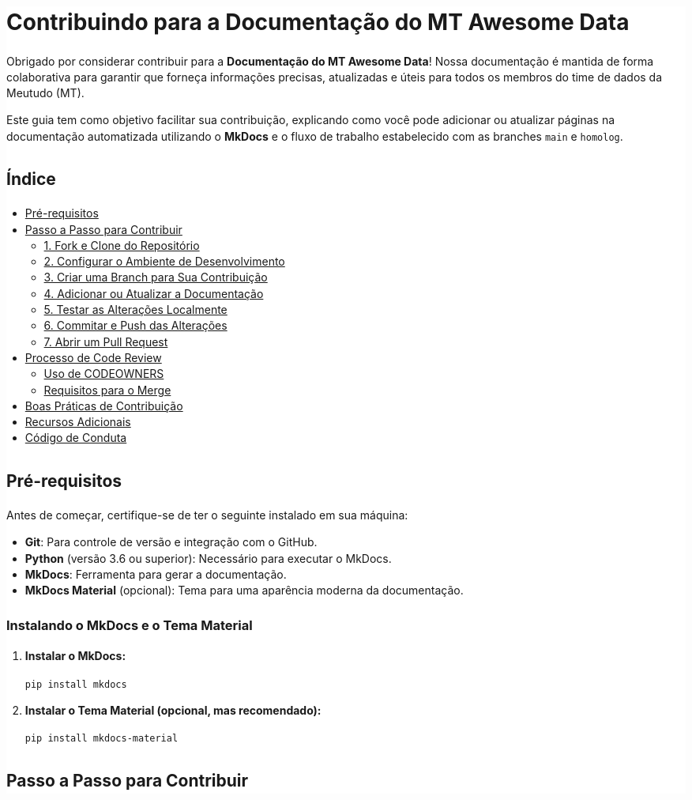# Contribuindo para a Documentação do MT Awesome Data

Obrigado por considerar contribuir para a **Documentação do MT Awesome Data**! Nossa documentação é mantida de forma colaborativa para garantir que forneça informações precisas, atualizadas e úteis para todos os membros do time de dados da Meutudo (MT).

Este guia tem como objetivo facilitar sua contribuição, explicando como você pode adicionar ou atualizar páginas na documentação automatizada utilizando o **MkDocs** e o fluxo de trabalho estabelecido com as branches `main` e `homolog`.

## Índice

- [Pré-requisitos](#pré-requisitos)
- [Passo a Passo para Contribuir](#passo-a-passo-para-contribuir)
  - [1. Fork e Clone do Repositório](#1-fork-e-clone-do-repositório)
  - [2. Configurar o Ambiente de Desenvolvimento](#2-configurar-o-ambiente-de-desenvolvimento)
  - [3. Criar uma Branch para Sua Contribuição](#3-criar-uma-branch-para-sua-contribuição)
  - [4. Adicionar ou Atualizar a Documentação](#4-adicionar-ou-atualizar-a-documentação)
  - [5. Testar as Alterações Localmente](#5-testar-as-alterações-localmente)
  - [6. Commitar e Push das Alterações](#6-commitar-e-push-das-alterações)
  - [7. Abrir um Pull Request](#7-abrir-um-pull-request)
- [Processo de Code Review](#processo-de-code-review)
  - [Uso de CODEOWNERS](#uso-de-codeowners)
  - [Requisitos para o Merge](#requisitos-para-o-merge)
- [Boas Práticas de Contribuição](#boas-práticas-de-contribuição)
- [Recursos Adicionais](#recursos-adicionais)
- [Código de Conduta](#código-de-conduta)

## Pré-requisitos

Antes de começar, certifique-se de ter o seguinte instalado em sua máquina:

- **Git**: Para controle de versão e integração com o GitHub.
- **Python** (versão 3.6 ou superior): Necessário para executar o MkDocs.
- **MkDocs**: Ferramenta para gerar a documentação.
- **MkDocs Material** (opcional): Tema para uma aparência moderna da documentação.

### Instalando o MkDocs e o Tema Material

1. **Instalar o MkDocs:**

   ```bash
   pip install mkdocs
   ```

2. **Instalar o Tema Material (opcional, mas recomendado):**

   ```bash
   pip install mkdocs-material
   ```

## Passo a Passo para Contribuir
